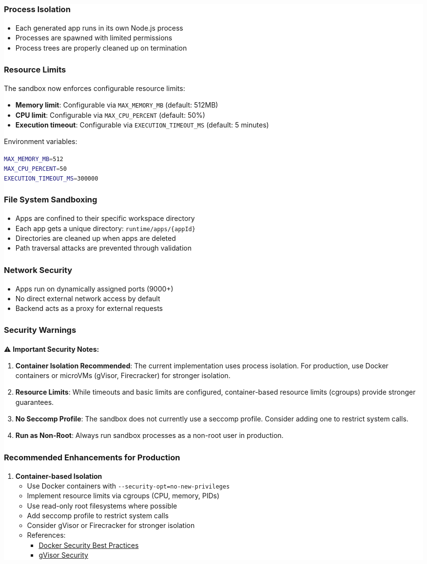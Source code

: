 ### Process Isolation
- Each generated app runs in its own Node.js process
- Processes are spawned with limited permissions
- Process trees are properly cleaned up on termination

### Resource Limits

The sandbox now enforces configurable resource limits:
- **Memory limit**: Configurable via `MAX_MEMORY_MB` (default: 512MB)
- **CPU limit**: Configurable via `MAX_CPU_PERCENT` (default: 50%)
- **Execution timeout**: Configurable via `EXECUTION_TIMEOUT_MS` (default: 5 minutes)

Environment variables:
```bash
MAX_MEMORY_MB=512
MAX_CPU_PERCENT=50
EXECUTION_TIMEOUT_MS=300000
```

### File System Sandboxing
- Apps are confined to their specific workspace directory
- Each app gets a unique directory: `runtime/apps/{appId}`
- Directories are cleaned up when apps are deleted
- Path traversal attacks are prevented through validation

### Network Security
- Apps run on dynamically assigned ports (9000+)
- No direct external network access by default
- Backend acts as a proxy for external requests

### Security Warnings

⚠️ **Important Security Notes:**

1. **Container Isolation Recommended**: The current implementation uses process isolation. For production, use Docker containers or microVMs (gVisor, Firecracker) for stronger isolation.

2. **Resource Limits**: While timeouts and basic limits are configured, container-based resource limits (cgroups) provide stronger guarantees.

3. **No Seccomp Profile**: The sandbox does not currently use a seccomp profile. Consider adding one to restrict system calls.

4. **Run as Non-Root**: Always run sandbox processes as a non-root user in production.

### Recommended Enhancements for Production

1. **Container-based Isolation**
   - Use Docker containers with `--security-opt=no-new-privileges`
   - Implement resource limits via cgroups (CPU, memory, PIDs)
   - Use read-only root filesystems where possible
   - Add seccomp profile to restrict system calls
   - Consider gVisor or Firecracker for stronger isolation
   - References: 
     - [Docker Security Best Practices](https://docs.docker.com/engine/security/)
     - [gVisor Security](https://gvisor.dev/docs/architecture_guide/security/)
